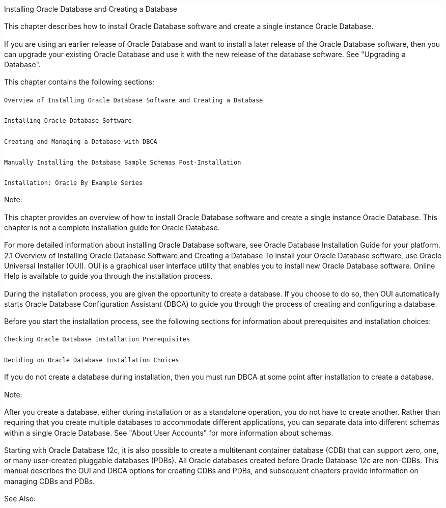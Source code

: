 Installing Oracle Database and Creating a Database

This chapter describes how to install Oracle Database software and create a single instance Oracle Database.

If you are using an earlier release of Oracle Database and want to install a later release of the Oracle Database software, then you can upgrade your existing Oracle Database and use it with the new release of the database software. See "Upgrading a Database".

This chapter contains the following sections:

    Overview of Installing Oracle Database Software and Creating a Database

    Installing Oracle Database Software

    Creating and Managing a Database with DBCA

    Manually Installing the Database Sample Schemas Post-Installation

    Installation: Oracle By Example Series

Note:

This chapter provides an overview of how to install Oracle Database software and create a single instance Oracle Database. This chapter is not a complete installation guide for Oracle Database.

For more detailed information about installing Oracle Database software, see Oracle Database Installation Guide for your platform.
2.1 Overview of Installing Oracle Database Software and Creating a Database
To install your Oracle Database software, use Oracle Universal Installer (OUI). OUI is a graphical user interface utility that enables you to install new Oracle Database software. Online Help is available to guide you through the installation process.

During the installation process, you are given the opportunity to create a database. If you choose to do so, then OUI automatically starts Oracle Database Configuration Assistant (DBCA) to guide you through the process of creating and configuring a database.

Before you start the installation process, see the following sections for information about prerequisites and installation choices:

    Checking Oracle Database Installation Prerequisites

    Deciding on Oracle Database Installation Choices

If you do not create a database during installation, then you must run DBCA at some point after installation to create a database.

Note:

After you create a database, either during installation or as a standalone operation, you do not have to create another. Rather than requiring that you create multiple databases to accommodate different applications, you can separate data into different schemas within a single Oracle Database. See "About User Accounts" for more information about schemas.

Starting with Oracle Database 12c, it is also possible to create a multitenant container database (CDB) that can support zero, one, or many user-created pluggable databases (PDBs). All Oracle databases created before Oracle Database 12c are non-CDBs. This manual describes the OUI and DBCA options for creating CDBs and PDBs, and subsequent chapters provide information on managing CDBs and PDBs.

See Also:
